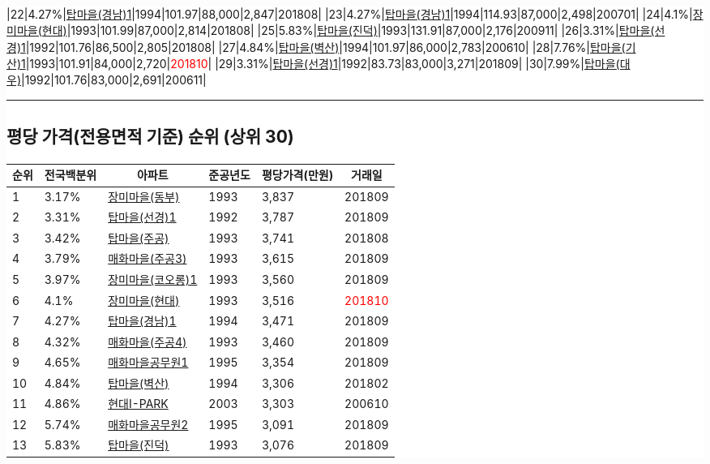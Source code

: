 |22|4.27%|[탑마을(경남)1](https://search.naver.com/search.naver?query=%EA%B2%BD%EA%B8%B0%EB%8F%84+%EC%84%B1%EB%82%A8%EC%8B%9C+%EB%B6%84%EB%8B%B9%EA%B5%AC+%EC%95%BC%ED%83%91%EB%8F%99+%ED%83%91%EB%A7%88%EC%9D%84%28%EA%B2%BD%EB%82%A8%291)|1994|101.97|88,000|2,847|201808|
|23|4.27%|[탑마을(경남)1](https://search.naver.com/search.naver?query=%EA%B2%BD%EA%B8%B0%EB%8F%84+%EC%84%B1%EB%82%A8%EC%8B%9C+%EB%B6%84%EB%8B%B9%EA%B5%AC+%EC%95%BC%ED%83%91%EB%8F%99+%ED%83%91%EB%A7%88%EC%9D%84%28%EA%B2%BD%EB%82%A8%291)|1994|114.93|87,000|2,498|200701|
|24|4.1%|[장미마을(현대)](https://search.naver.com/search.naver?query=%EA%B2%BD%EA%B8%B0%EB%8F%84+%EC%84%B1%EB%82%A8%EC%8B%9C+%EB%B6%84%EB%8B%B9%EA%B5%AC+%EC%95%BC%ED%83%91%EB%8F%99+%EC%9E%A5%EB%AF%B8%EB%A7%88%EC%9D%84%28%ED%98%84%EB%8C%80%29)|1993|101.99|87,000|2,814|201808|
|25|5.83%|[탑마을(진덕)](https://search.naver.com/search.naver?query=%EA%B2%BD%EA%B8%B0%EB%8F%84+%EC%84%B1%EB%82%A8%EC%8B%9C+%EB%B6%84%EB%8B%B9%EA%B5%AC+%EC%95%BC%ED%83%91%EB%8F%99+%ED%83%91%EB%A7%88%EC%9D%84%28%EC%A7%84%EB%8D%95%29)|1993|131.91|87,000|2,176|200911|
|26|3.31%|[탑마을(선경)1](https://search.naver.com/search.naver?query=%EA%B2%BD%EA%B8%B0%EB%8F%84+%EC%84%B1%EB%82%A8%EC%8B%9C+%EB%B6%84%EB%8B%B9%EA%B5%AC+%EC%95%BC%ED%83%91%EB%8F%99+%ED%83%91%EB%A7%88%EC%9D%84%28%EC%84%A0%EA%B2%BD%291)|1992|101.76|86,500|2,805|201808|
|27|4.84%|[탑마을(벽산)](https://search.naver.com/search.naver?query=%EA%B2%BD%EA%B8%B0%EB%8F%84+%EC%84%B1%EB%82%A8%EC%8B%9C+%EB%B6%84%EB%8B%B9%EA%B5%AC+%EC%95%BC%ED%83%91%EB%8F%99+%ED%83%91%EB%A7%88%EC%9D%84%28%EB%B2%BD%EC%82%B0%29)|1994|101.97|86,000|2,783|200610|
|28|7.76%|[탑마을(기산)1](https://search.naver.com/search.naver?query=%EA%B2%BD%EA%B8%B0%EB%8F%84+%EC%84%B1%EB%82%A8%EC%8B%9C+%EB%B6%84%EB%8B%B9%EA%B5%AC+%EC%95%BC%ED%83%91%EB%8F%99+%ED%83%91%EB%A7%88%EC%9D%84%28%EA%B8%B0%EC%82%B0%291)|1993|101.91|84,000|2,720|<span style="color:red">201810</span>|
|29|3.31%|[탑마을(선경)1](https://search.naver.com/search.naver?query=%EA%B2%BD%EA%B8%B0%EB%8F%84+%EC%84%B1%EB%82%A8%EC%8B%9C+%EB%B6%84%EB%8B%B9%EA%B5%AC+%EC%95%BC%ED%83%91%EB%8F%99+%ED%83%91%EB%A7%88%EC%9D%84%28%EC%84%A0%EA%B2%BD%291)|1992|83.73|83,000|3,271|201809|
|30|7.99%|[탑마을(대우)](https://search.naver.com/search.naver?query=%EA%B2%BD%EA%B8%B0%EB%8F%84+%EC%84%B1%EB%82%A8%EC%8B%9C+%EB%B6%84%EB%8B%B9%EA%B5%AC+%EC%95%BC%ED%83%91%EB%8F%99+%ED%83%91%EB%A7%88%EC%9D%84%28%EB%8C%80%EC%9A%B0%29)|1992|101.76|83,000|2,691|200611|


---

## 평당 가격(전용면적 기준) 순위 (상위 30)


|순위|전국백분위|아파트|준공년도|평당가격(만원)|거래일|
|---|---|---|---|---|---|
|1|3.17%|[장미마을(동부)](https://search.naver.com/search.naver?query=%EA%B2%BD%EA%B8%B0%EB%8F%84+%EC%84%B1%EB%82%A8%EC%8B%9C+%EB%B6%84%EB%8B%B9%EA%B5%AC+%EC%95%BC%ED%83%91%EB%8F%99+%EC%9E%A5%EB%AF%B8%EB%A7%88%EC%9D%84%28%EB%8F%99%EB%B6%80%29)|1993|3,837|201809|
|2|3.31%|[탑마을(선경)1](https://search.naver.com/search.naver?query=%EA%B2%BD%EA%B8%B0%EB%8F%84+%EC%84%B1%EB%82%A8%EC%8B%9C+%EB%B6%84%EB%8B%B9%EA%B5%AC+%EC%95%BC%ED%83%91%EB%8F%99+%ED%83%91%EB%A7%88%EC%9D%84%28%EC%84%A0%EA%B2%BD%291)|1992|3,787|201809|
|3|3.42%|[탑마을(주공)](https://search.naver.com/search.naver?query=%EA%B2%BD%EA%B8%B0%EB%8F%84+%EC%84%B1%EB%82%A8%EC%8B%9C+%EB%B6%84%EB%8B%B9%EA%B5%AC+%EC%95%BC%ED%83%91%EB%8F%99+%ED%83%91%EB%A7%88%EC%9D%84%28%EC%A3%BC%EA%B3%B5%29)|1993|3,741|201808|
|4|3.79%|[매화마을(주공3)](https://search.naver.com/search.naver?query=%EA%B2%BD%EA%B8%B0%EB%8F%84+%EC%84%B1%EB%82%A8%EC%8B%9C+%EB%B6%84%EB%8B%B9%EA%B5%AC+%EC%95%BC%ED%83%91%EB%8F%99+%EB%A7%A4%ED%99%94%EB%A7%88%EC%9D%84%28%EC%A3%BC%EA%B3%B53%29)|1993|3,615|201809|
|5|3.97%|[장미마을(코오롱)1](https://search.naver.com/search.naver?query=%EA%B2%BD%EA%B8%B0%EB%8F%84+%EC%84%B1%EB%82%A8%EC%8B%9C+%EB%B6%84%EB%8B%B9%EA%B5%AC+%EC%95%BC%ED%83%91%EB%8F%99+%EC%9E%A5%EB%AF%B8%EB%A7%88%EC%9D%84%28%EC%BD%94%EC%98%A4%EB%A1%B1%291)|1993|3,560|201809|
|6|4.1%|[장미마을(현대)](https://search.naver.com/search.naver?query=%EA%B2%BD%EA%B8%B0%EB%8F%84+%EC%84%B1%EB%82%A8%EC%8B%9C+%EB%B6%84%EB%8B%B9%EA%B5%AC+%EC%95%BC%ED%83%91%EB%8F%99+%EC%9E%A5%EB%AF%B8%EB%A7%88%EC%9D%84%28%ED%98%84%EB%8C%80%29)|1993|3,516|<span style="color:red">201810</span>|
|7|4.27%|[탑마을(경남)1](https://search.naver.com/search.naver?query=%EA%B2%BD%EA%B8%B0%EB%8F%84+%EC%84%B1%EB%82%A8%EC%8B%9C+%EB%B6%84%EB%8B%B9%EA%B5%AC+%EC%95%BC%ED%83%91%EB%8F%99+%ED%83%91%EB%A7%88%EC%9D%84%28%EA%B2%BD%EB%82%A8%291)|1994|3,471|201809|
|8|4.32%|[매화마을(주공4)](https://search.naver.com/search.naver?query=%EA%B2%BD%EA%B8%B0%EB%8F%84+%EC%84%B1%EB%82%A8%EC%8B%9C+%EB%B6%84%EB%8B%B9%EA%B5%AC+%EC%95%BC%ED%83%91%EB%8F%99+%EB%A7%A4%ED%99%94%EB%A7%88%EC%9D%84%28%EC%A3%BC%EA%B3%B54%29)|1993|3,460|201809|
|9|4.65%|[매화마을공무원1](https://search.naver.com/search.naver?query=%EA%B2%BD%EA%B8%B0%EB%8F%84+%EC%84%B1%EB%82%A8%EC%8B%9C+%EB%B6%84%EB%8B%B9%EA%B5%AC+%EC%95%BC%ED%83%91%EB%8F%99+%EB%A7%A4%ED%99%94%EB%A7%88%EC%9D%84%EA%B3%B5%EB%AC%B4%EC%9B%901)|1995|3,354|201809|
|10|4.84%|[탑마을(벽산)](https://search.naver.com/search.naver?query=%EA%B2%BD%EA%B8%B0%EB%8F%84+%EC%84%B1%EB%82%A8%EC%8B%9C+%EB%B6%84%EB%8B%B9%EA%B5%AC+%EC%95%BC%ED%83%91%EB%8F%99+%ED%83%91%EB%A7%88%EC%9D%84%28%EB%B2%BD%EC%82%B0%29)|1994|3,306|201802|
|11|4.86%|[현대I-PARK](https://search.naver.com/search.naver?query=%EA%B2%BD%EA%B8%B0%EB%8F%84+%EC%84%B1%EB%82%A8%EC%8B%9C+%EB%B6%84%EB%8B%B9%EA%B5%AC+%EC%95%BC%ED%83%91%EB%8F%99+%ED%98%84%EB%8C%80I-PARK)|2003|3,303|200610|
|12|5.74%|[매화마을공무원2](https://search.naver.com/search.naver?query=%EA%B2%BD%EA%B8%B0%EB%8F%84+%EC%84%B1%EB%82%A8%EC%8B%9C+%EB%B6%84%EB%8B%B9%EA%B5%AC+%EC%95%BC%ED%83%91%EB%8F%99+%EB%A7%A4%ED%99%94%EB%A7%88%EC%9D%84%EA%B3%B5%EB%AC%B4%EC%9B%902)|1995|3,091|201809|
|13|5.83%|[탑마을(진덕)](https://search.naver.com/search.naver?query=%EA%B2%BD%EA%B8%B0%EB%8F%84+%EC%84%B1%EB%82%A8%EC%8B%9C+%EB%B6%84%EB%8B%B9%EA%B5%AC+%EC%95%BC%ED%83%91%EB%8F%99+%ED%83%91%EB%A7%88%EC%9D%84%28%EC%A7%84%EB%8D%95%29)|1993|3,076|201809|